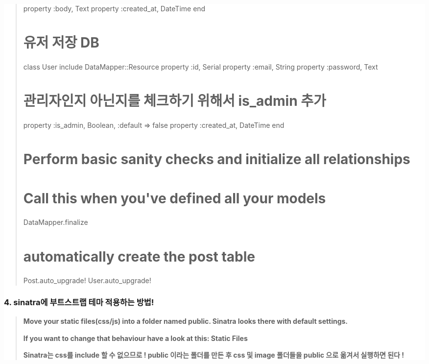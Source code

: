 >  property :body, Text
>  property :created_at, DateTime
> end
>
> # 유저 저장 DB
> class User
>  include DataMapper::Resource
>  property :id, Serial
>  property :email, String
>  property :password, Text
>  # 관리자인지 아닌지를 체크하기 위해서 is_admin 추가
>  property :is_admin, Boolean, :default => false
>  property :created_at, DateTime
> end
>
> # Perform basic sanity checks and initialize all relationships
> # Call this when you've defined all your models
> DataMapper.finalize
>
> # automatically create the post table
> Post.auto_upgrade!
> User.auto_upgrade!
> ```

### 4. sinatra에 부트스트랩 테마 적용하는 방법!

> **Move your static files(css/js) into a folder named public. Sinatra looks there with default settings.**
>
> **If you want to change that behaviour have a look at this: Static Files**
>
> **Sinatra는 css를 include 할 수 없으므로 ! public 이라는 폴더를 만든 후 css 및 image 폴더들을 public 으로 옮겨서 실행하면 된다 !**